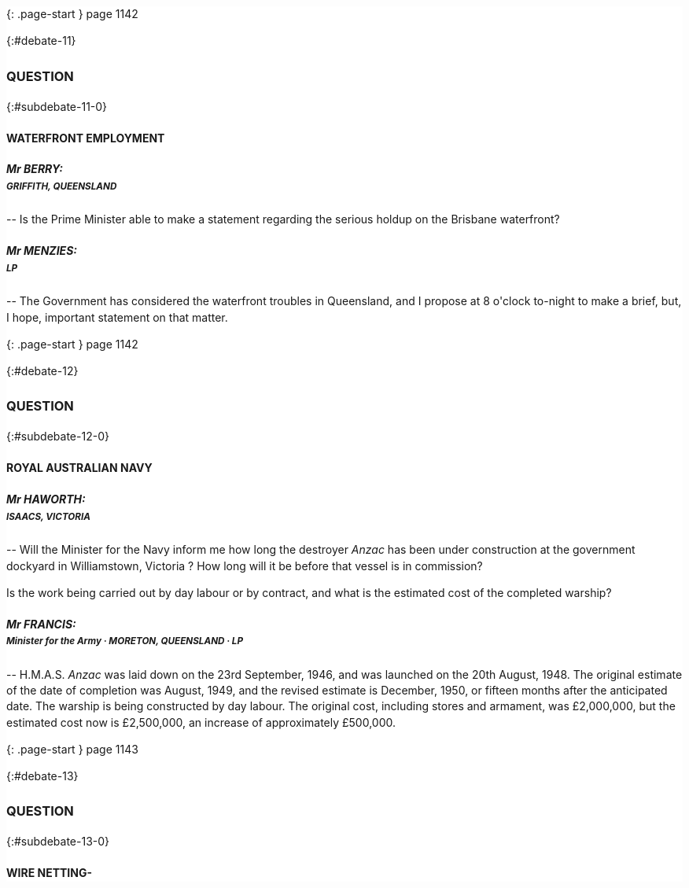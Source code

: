 {: .page-start }
page 1142

{:#debate-11}
### QUESTION

{:#subdebate-11-0}
#### WATERFRONT EMPLOYMENT

##### Mr BERRY:<br><small class="text-muted">GRIFFITH, QUEENSLAND</small>

-- Is the Prime Minister able to make a statement regarding the serious holdup on the Brisbane waterfront? 

##### Mr MENZIES:<br><small class="text-muted">LP</small>

-- The Government has considered the waterfront troubles in Queensland, and I propose at 8 o'clock to-night to make a brief, but, I hope, important statement on that matter. 

{: .page-start }
page 1142

{:#debate-12}
### QUESTION

{:#subdebate-12-0}
#### ROYAL AUSTRALIAN NAVY

##### Mr HAWORTH:<br><small class="text-muted">ISAACS, VICTORIA</small>

-- Will the Minister for the Navy inform me how long the destroyer  *Anzac*  has been under construction at the government dockyard in Williamstown, Victoria ? How long will it be before that vessel is in commission? 

Is the work being carried out by day labour or by contract, and what is the estimated cost of the completed warship? 

##### Mr FRANCIS:<br><small class="text-muted">Minister for the Army &middot; MORETON, QUEENSLAND &middot; LP</small>

-- H.M.A.S.  *Anzac*  was laid down on the 23rd September, 1946, and was launched on the 20th August, 1948. The original estimate of the date of completion was August, 1949, and the revised estimate is December, 1950, or fifteen months after the anticipated date. The warship is being constructed by day labour. The original cost, including stores and armament, was £2,000,000, but the estimated cost now is £2,500,000, an increase of approximately £500,000. 

{: .page-start }
page 1143

{:#debate-13}
### QUESTION

{:#subdebate-13-0}
#### WIRE NETTING-
